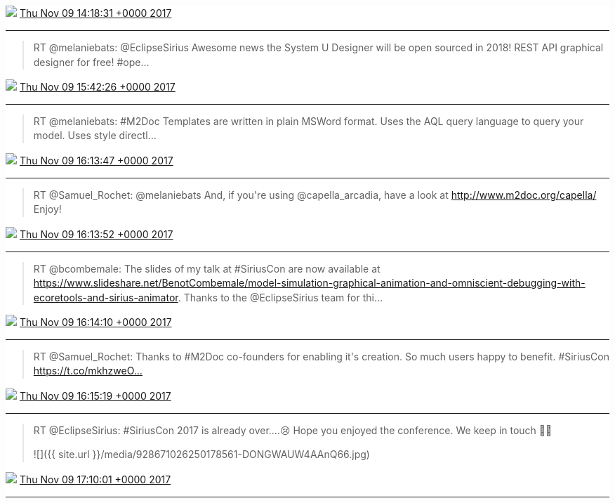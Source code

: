 <img src="{{ site.url }}/media/tweet.ico" width="12" /> [Thu Nov 09 14:18:31 +0000 2017](https://twitter.com/bruncedric/status/928627868233551873)

----

> RT @melaniebats: @EclipseSirius Awesome news the System U Designer will be open sourced in 2018! REST API graphical designer for free! #ope…

<img src="{{ site.url }}/media/tweet.ico" width="12" /> [Thu Nov 09 15:42:26 +0000 2017](https://twitter.com/bruncedric/status/928648988471021568)

----

> RT @melaniebats: #M2Doc 
> Templates are written in plain MSWord format. 
> Uses the AQL query language to query your model.
> Uses style directl…

<img src="{{ site.url }}/media/tweet.ico" width="12" /> [Thu Nov 09 16:13:47 +0000 2017](https://twitter.com/bruncedric/status/928656877239652352)

----

> RT @Samuel_Rochet: @melaniebats And, if you're using @capella_arcadia, have a look at http://www.m2doc.org/capella/
> Enjoy! 
> 
> <video controls><source src="{{ site.url }}/media/928656896332062720-DONAEv_WsAE-e-C.mp4">Your browser does not support the video tag.</video>

<img src="{{ site.url }}/media/tweet.ico" width="12" /> [Thu Nov 09 16:13:52 +0000 2017](https://twitter.com/bruncedric/status/928656896332062720)

----

> RT @bcombemale: The slides of my talk at #SiriusCon are now available at https://www.slideshare.net/BenotCombemale/model-simulation-graphical-animation-and-omniscient-debugging-with-ecoretools-and-sirius-animator. Thanks to the @EclipseSirius team for thi…

<img src="{{ site.url }}/media/tweet.ico" width="12" /> [Thu Nov 09 16:14:10 +0000 2017](https://twitter.com/bruncedric/status/928656972836229120)

----

> RT @Samuel_Rochet: Thanks to #M2Doc co-founders for enabling it's creation. So much users happy to benefit. #SiriusCon https://t.co/mkhzweO…

<img src="{{ site.url }}/media/tweet.ico" width="12" /> [Thu Nov 09 16:15:19 +0000 2017](https://twitter.com/bruncedric/status/928657261706334210)

----

> RT @EclipseSirius: #SiriusCon 2017 is already over....😢 Hope you enjoyed the conference. We keep in touch ✋🏼 
> 
> ![]({{ site.url }}/media/928671026250178561-DONGWAUW4AAnQ66.jpg)

<img src="{{ site.url }}/media/tweet.ico" width="12" /> [Thu Nov 09 17:10:01 +0000 2017](https://twitter.com/bruncedric/status/928671026250178561)

----
